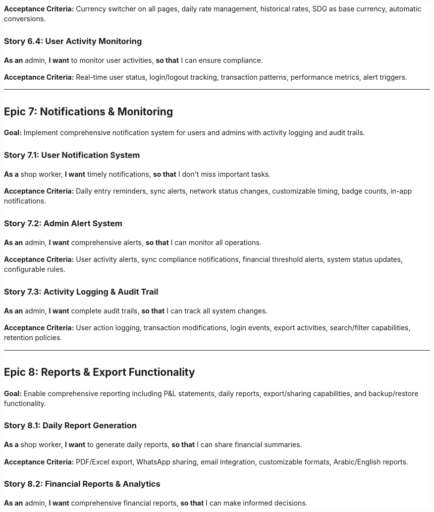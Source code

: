 **Acceptance Criteria:** Currency switcher on all pages, daily rate management, historical rates, SDG as base currency, automatic conversions.

### Story 6.4: User Activity Monitoring
**As an** admin, **I want** to monitor user activities, **so that** I can ensure compliance.

**Acceptance Criteria:** Real-time user status, login/logout tracking, transaction patterns, performance metrics, alert triggers.

---

## Epic 7: Notifications & Monitoring

**Goal:** Implement comprehensive notification system for users and admins with activity logging and audit trails.

### Story 7.1: User Notification System
**As a** shop worker, **I want** timely notifications, **so that** I don't miss important tasks.

**Acceptance Criteria:** Daily entry reminders, sync alerts, network status changes, customizable timing, badge counts, in-app notifications.

### Story 7.2: Admin Alert System
**As an** admin, **I want** comprehensive alerts, **so that** I can monitor all operations.

**Acceptance Criteria:** User activity alerts, sync compliance notifications, financial threshold alerts, system status updates, configurable rules.

### Story 7.3: Activity Logging & Audit Trail
**As an** admin, **I want** complete audit trails, **so that** I can track all system changes.

**Acceptance Criteria:** User action logging, transaction modifications, login events, export activities, search/filter capabilities, retention policies.

---

## Epic 8: Reports & Export Functionality

**Goal:** Enable comprehensive reporting including P&L statements, daily reports, export/sharing capabilities, and backup/restore functionality.

### Story 8.1: Daily Report Generation
**As a** shop worker, **I want** to generate daily reports, **so that** I can share financial summaries.

**Acceptance Criteria:** PDF/Excel export, WhatsApp sharing, email integration, customizable formats, Arabic/English reports.

### Story 8.2: Financial Reports & Analytics
**As an** admin, **I want** comprehensive financial reports, **so that** I can make informed decisions.
